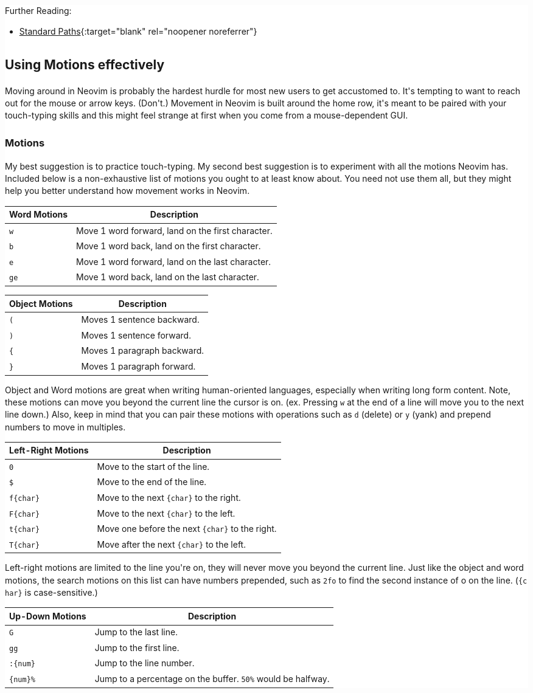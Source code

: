 Further Reading:

- [Standard Paths][4]{:target="blank" rel="noopener noreferrer"}

## Using Motions effectively
Moving around in Neovim is probably the hardest hurdle for most new users to get accustomed to. It's tempting to want to reach out for the mouse or arrow keys. (Don't.) Movement in Neovim is built around the home row, it's meant to be paired with your touch-typing skills and this might feel strange at first when you come from a mouse-dependent GUI.

### Motions

My best suggestion is to practice touch-typing. My second best suggestion is to experiment with all the motions Neovim has. Included below is a non-exhaustive list of motions you ought to at least know about. You need not use them all, but they might help you better understand how movement works in Neovim.

Word Motions | Description
------- | --------------
`w`       |   Move 1 word forward, land on the first character.
`b`       |   Move 1 word back, land on the first character.
`e`       |   Move 1 word forward, land on the last character.
`ge`      |   Move 1 word back, land on the last character.

Object Motions | Description
------- | --------------
`(` |   Moves 1 sentence backward.
`)` |   Moves 1 sentence forward.
`{` |   Moves 1 paragraph backward.
`}` |   Moves 1 paragraph forward.

Object and Word motions are great when writing human-oriented languages, especially when writing long form content. Note, these motions can move you beyond the current line the cursor is on. (ex. Pressing `w` at the end of a line will move you to the next line down.) Also, keep in mind that you can pair these motions with operations such as `d` (delete) or `y` (yank) and prepend numbers to move in multiples.

Left-Right Motions  |   Description
------------------  |   ------------
`0` |   Move to the start of the line.
`$` |   Move to the end of the line.
`f{char}`   |   Move to the next `{char}` to the right.
`F{char}`       |   Move to the next `{char}` to the left.
`t{char}`       |   Move one before the next `{char}` to the right.
`T{char}`       |   Move after the next `{char}` to the left.

Left-right motions are limited to the line you're on, they will never move you beyond the current line. Just like the object and word motions, the search motions on this list can have numbers prepended, such as `2fo` to find the second instance of o on the line. (`{char}` is case-sensitive.)

Up-Down Motions |   Description
--------------- |   -------------
`G`     |   Jump to the last line.
`gg`    |   Jump to the first line.
`:{num}`  |   Jump to the line number.
`{num}%`    |   Jump to a percentage on the buffer. `50%` would be halfway. 


[1]: https://a.co/d/j0HQhco
[2]: https://neovim.io/doc/user/usr_01.html#vimtutor
[3]: https://github.com/neovim/neovim/releases
[4]: https://neovim.io/doc/user/starting.html#standard-path
[5]: https://neovim.io/doc/user/motion.html
[6]: https://neovim.io/doc/user/motion.html#mark-motions
[7]: https://neovim.io/doc/user/pattern.html#search-commands
[8]: https://neovim.io/doc/user/usr_22.html#22.4
[9]: https://neovim.io/doc/user/windows.html
[10]: https://neovim.io/doc/user/pi_netrw.html#netrw-quickhelp
[11]: https://neovim.io/doc/user/tabpage.html
[12]: https://neovim.io/doc/user/vim_diff.html#nvim-defaults
[13]: https://neovim.io/doc/user/provider.html#provider-clipboard
[14]: https://neovim.io/doc/user/usr_05.html#usr_05.txt
[15]: https://learnvimscriptthehardway.stevelosh.com/chapters/03.html
[16]: https://neovim.io/doc/user/map.html#map-overview
[17]: https://stackoverflow.com/questions/1527784/what-is-vim-recording-and-how-can-it-be-disabled
[18]: https://neovim.io/doc/user/change.html#sorting
[19]: https://neovim.io/doc/user/repeat.html#complex-repeat
[20]: https://neovim.io/doc/user/usr_10.html#10.2
[21]: https://neovim.io/doc/user/nvim_terminal_emulator.html